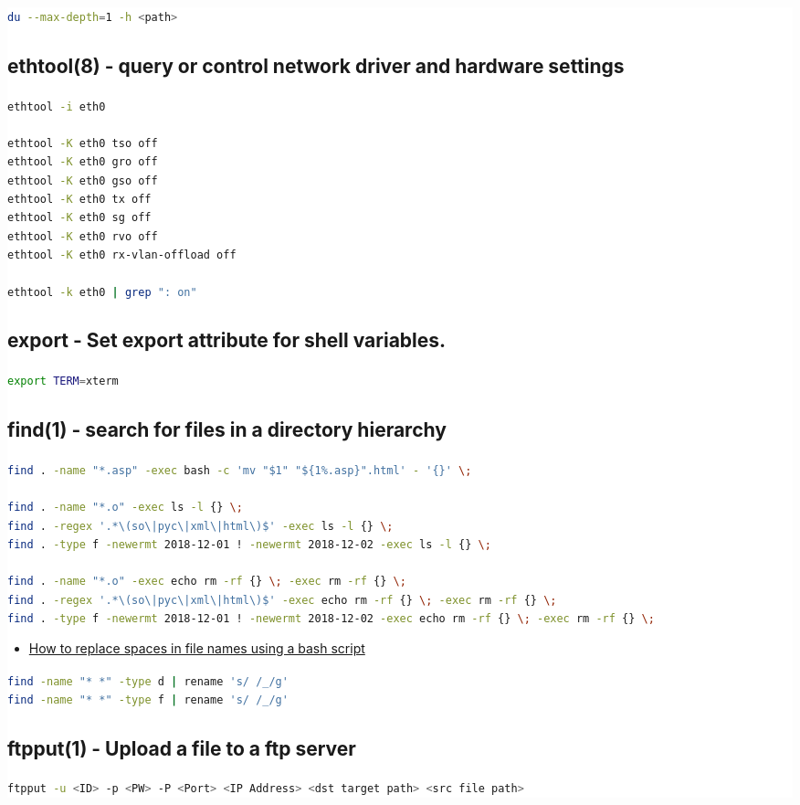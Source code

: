 ```bash
du --max-depth=1 -h <path>
```

## ethtool(8) - query or control network driver and hardware settings

```bash
ethtool -i eth0

ethtool -K eth0 tso off
ethtool -K eth0 gro off
ethtool -K eth0 gso off
ethtool -K eth0 tx off
ethtool -K eth0 sg off
ethtool -K eth0 rvo off
ethtool -K eth0 rx-vlan-offload off

ethtool -k eth0 | grep ": on"
```

## export - Set export attribute for shell variables.

```bash
export TERM=xterm
```

## find(1) - search for files in a directory hierarchy

```bash
find . -name "*.asp" -exec bash -c 'mv "$1" "${1%.asp}".html' - '{}' \;

find . -name "*.o" -exec ls -l {} \;
find . -regex '.*\(so\|pyc\|xml\|html\)$' -exec ls -l {} \;
find . -type f -newermt 2018-12-01 ! -newermt 2018-12-02 -exec ls -l {} \;

find . -name "*.o" -exec echo rm -rf {} \; -exec rm -rf {} \;
find . -regex '.*\(so\|pyc\|xml\|html\)$' -exec echo rm -rf {} \; -exec rm -rf {} \;
find . -type f -newermt 2018-12-01 ! -newermt 2018-12-02 -exec echo rm -rf {} \; -exec rm -rf {} \;
```

- [How to replace spaces in file names using a bash script](https://stackoverflow.com/questions/2709458/how-to-replace-spaces-in-file-names-using-a-bash-script)

```bash
find -name "* *" -type d | rename 's/ /_/g'
find -name "* *" -type f | rename 's/ /_/g'
```

## ftpput(1) - Upload a file to a ftp server

```bash
ftpput -u <ID> -p <PW> -P <Port> <IP Address> <dst target path> <src file path>
```
